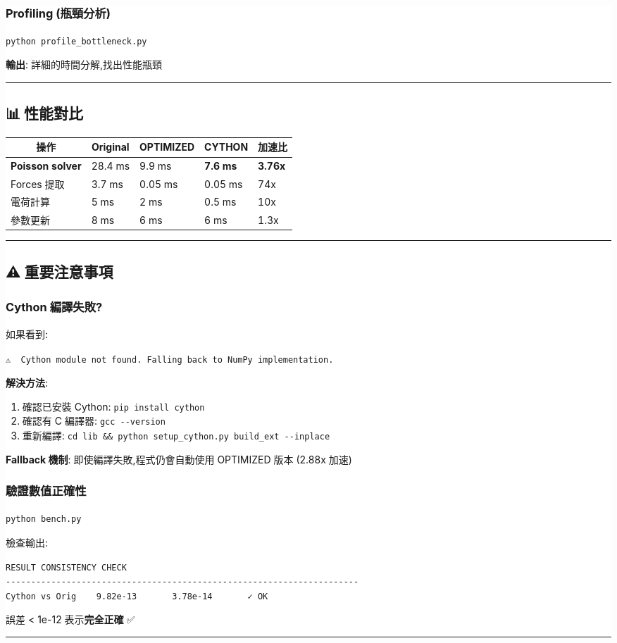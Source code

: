 ### Profiling (瓶頸分析)

```bash
python profile_bottleneck.py
```

**輸出**: 詳細的時間分解,找出性能瓶頸

---

## 📊 性能對比

| 操作 | Original | OPTIMIZED | CYTHON | 加速比 |
|------|----------|-----------|--------|--------|
| **Poisson solver** | 28.4 ms | 9.9 ms | **7.6 ms** | **3.76x** |
| Forces 提取 | 3.7 ms | 0.05 ms | 0.05 ms | 74x |
| 電荷計算 | 5 ms | 2 ms | 0.5 ms | 10x |
| 參數更新 | 8 ms | 6 ms | 6 ms | 1.3x |

---

## ⚠️ 重要注意事項

### Cython 編譯失敗?

如果看到:
```
⚠️  Cython module not found. Falling back to NumPy implementation.
```

**解決方法**:
1. 確認已安裝 Cython: `pip install cython`
2. 確認有 C 編譯器: `gcc --version`
3. 重新編譯: `cd lib && python setup_cython.py build_ext --inplace`

**Fallback 機制**: 即使編譯失敗,程式仍會自動使用 OPTIMIZED 版本 (2.88x 加速)

### 驗證數值正確性

```bash
python bench.py
```

檢查輸出:
```
RESULT CONSISTENCY CHECK
----------------------------------------------------------------------
Cython vs Orig    9.82e-13       3.78e-14       ✓ OK
```

誤差 < 1e-12 表示**完全正確** ✅

---